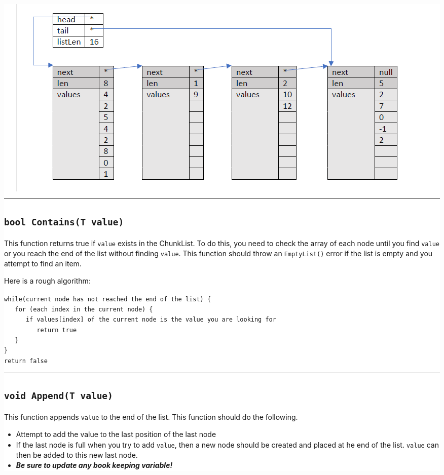 > ![img.png](markdown_images/example01.png)

---

## `bool Contains(T value)`
This function returns true if `value` exists in the ChunkList.  To do this,
you need to check the array of each node until you find `value` or you reach
the end of the list without finding `value`. This function should throw an `EmptyList()` error if
the list is empty and you attempt to find an item.

Here is a rough algorithm:

```
while(current node has not reached the end of the list) {
   for (each index in the current node) {
      if values[index] of the current node is the value you are looking for
         return true
   }
}
return false
```

---

## `void Append(T value)`
This function appends `value` to the end of the list.  This function should 
do the following.
  - Attempt to add the value to the last position of the last node
  - If the last node is full when you try to add `value`, then a new node should 
    be created and placed at he end of the list. `value` can then be added 
    to this new last node.
  - ***Be sure to update any book keeping variable!***


[comment]: <> (Do not remove this!)